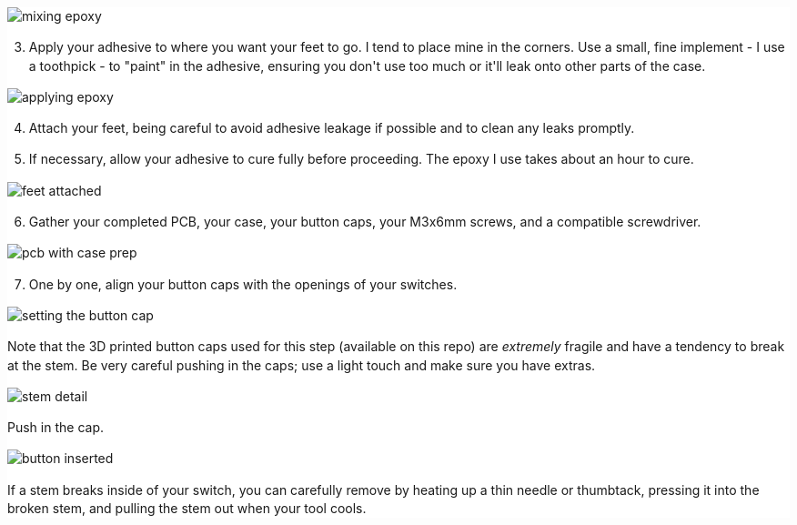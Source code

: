 ![mixing epoxy](images/20230902_mixing-epoxy.JPG)

3. Apply your adhesive to where you want your feet to go. I tend to place mine in the corners. Use a small, fine implement - I use a toothpick - to "paint" in the adhesive, ensuring you don't use too much or it'll leak onto other parts of the case.

![applying epoxy](images/20230902_applying-epoxy.JPG)

4. Attach your feet, being careful to avoid adhesive leakage if possible and to clean any leaks promptly.

5. If necessary, allow your adhesive to cure fully before proceeding. The epoxy I use takes about an hour to cure.

![feet attached](images/20230902_feet-attached.JPG)

6. Gather your completed PCB, your case, your button caps, your M3x6mm screws, and a compatible screwdriver.

![pcb with case prep](images/20230902_case-attachment-prep.JPG)

7. One by one, align your button caps with the openings of your switches. 

![setting the button cap](images/20230902_setting-button-stem.JPG)

Note that the 3D printed button caps used for this step (available on this repo) are *extremely* fragile and have a tendency to break at the stem. Be very careful pushing in the caps; use a light touch and make sure you have extras. 

![stem detail](images/20230902_button-stem-detail.JPG)

Push in the cap.

![button inserted](images/20230902_one-button-placed.JPG)

If a stem breaks inside of your switch, you can carefully remove by heating up a thin needle or thumbtack, pressing it into the broken stem, and pulling the stem out when your tool cools. 
